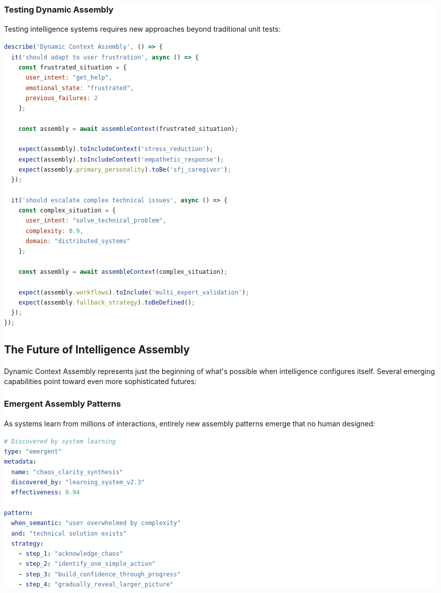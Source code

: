 ### Testing Dynamic Assembly

Testing intelligence systems requires new approaches beyond traditional unit tests:

```javascript
describe('Dynamic Context Assembly', () => {
  it('should adapt to user frustration', async () => {
    const frustrated_situation = {
      user_intent: "get_help",
      emotional_state: "frustrated",
      previous_failures: 2
    };
    
    const assembly = await assembleContext(frustrated_situation);
    
    expect(assembly).toIncludeContext('stress_reduction');
    expect(assembly).toIncludeContext('empathetic_response');
    expect(assembly.primary_personality).toBe('sfj_caregiver');
  });
  
  it('should escalate complex technical issues', async () => {
    const complex_situation = {
      user_intent: "solve_technical_problem",
      complexity: 0.9,
      domain: "distributed_systems"
    };
    
    const assembly = await assembleContext(complex_situation);
    
    expect(assembly.workflows).toInclude('multi_expert_validation');
    expect(assembly.fallback_strategy).toBeDefined();
  });
});
```

## The Future of Intelligence Assembly

Dynamic Context Assembly represents just the beginning of what's possible when intelligence configures itself. Several emerging capabilities point toward even more sophisticated futures:

### Emergent Assembly Patterns

As systems learn from millions of interactions, entirely new assembly patterns emerge that no human designed:

```yaml
# Discovered by system learning
type: "emergent"
metadata:
  name: "chaos_clarity_synthesis"
  discovered_by: "learning_system_v2.3"
  effectiveness: 0.94
  
pattern:
  when_semantic: "user overwhelmed by complexity"
  and: "technical solution exists"
  strategy:
    - step_1: "acknowledge_chaos"
    - step_2: "identify_one_simple_action" 
    - step_3: "build_confidence_through_progress"
    - step_4: "gradually_reveal_larger_picture"
```
